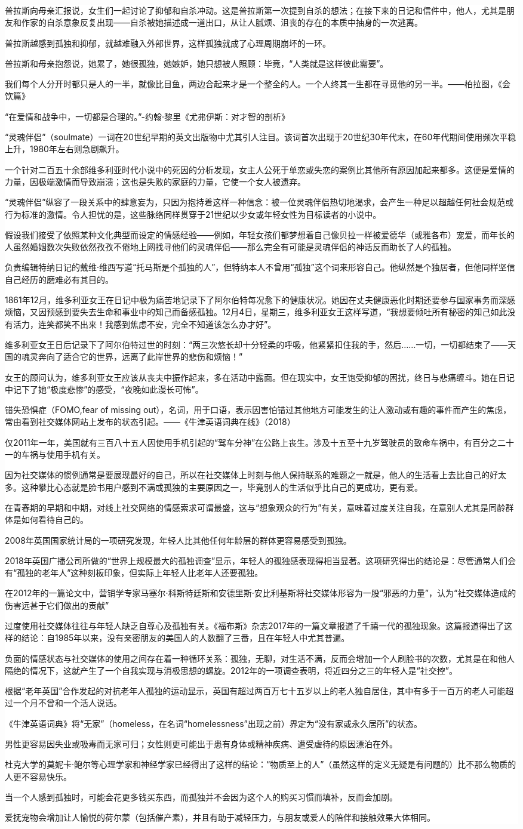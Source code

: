 普拉斯向母亲汇报说，女生们一起讨论了抑郁和自杀冲动。这是普拉斯第一次提到自杀的想法；在接下来的日记和信件中，他人，尤其是朋友和作家的自杀意象反复出现——自杀被她描述成一道出口，从让人腻烦、沮丧的存在的本质中抽身的一次逃离。

普拉斯越感到孤独和抑郁，就越难融入外部世界，这样孤独就成了心理周期崩坏的一环。

普拉斯和母亲抱怨说，她累了，她很孤独，她嫉妒，她只想被人照顾：毕竟，“人类就是这样彼此需要”。

我们每个人分开时都只是人的一半，就像比目鱼，两边合起来才是一个整全的人。一个人终其一生都在寻觅他的另一半。——柏拉图，《会饮篇》

“在爱情和战争中，一切都是合理的。”-约翰·黎里《尤弗伊斯：对才智的剖析》

“灵魂伴侣”（soulmate）一词在20世纪早期的英文出版物中尤其引人注目。该词首次出现于20世纪30年代末，在60年代期间使用频次平稳上升，1980年左右则急剧飙升。

一个针对二百五十余部维多利亚时代小说中的死因的分析发现，女主人公死于单恋或失恋的案例比其他所有原因加起来都多。这便是爱情的力量，因极端激情而导致崩溃；这也是失败的家庭的力量，它使一个女人被遗弃。

“灵魂伴侣”纵容了一段关系中的肆意妄为，只因为抱持着这样一种信念：被一位灵魂伴侣热切地渴求，会产生一种足以超越任何社会规范或行为标准的激情。令人担忧的是，这些脉络同样贯穿于21世纪以少女或年轻女性为目标读者的小说中。

假设我们接受了依照某种文化典型而设定的情感经验——例如，年轻女孩们都梦想着自己像贝拉一样被爱德华（或雅各布）宠爱，而年长的人虽然婚姻数次失败依然孜孜不倦地上网找寻他们的灵魂伴侣——那么完全有可能是灵魂伴侣的神话反而助长了人的孤独。

负责编辑特纳日记的戴维·维西写道“托马斯是个孤独的人”，但特纳本人不曾用“孤独”这个词来形容自己。他纵然是个独居者，但他同样坚信自己经历的磨难必有其目的。

1861年12月，维多利亚女王在日记中极为痛苦地记录下了阿尔伯特每况愈下的健康状况。她因在丈夫健康恶化时期还要参与国家事务而深感烦恼，又因预感到要失去生命和事业中的知己而备感孤独。12月4日，星期三，维多利亚女王这样写道，“我想要倾吐所有秘密的知己如此没有活力，连笑都笑不出来！我感到焦虑不安，完全不知道该怎么办才好”。

维多利亚女王日后记录下了阿尔伯特过世的时刻：“两三次悠长却十分轻柔的呼吸，他紧紧扣住我的手，然后……一切，一切都结束了——天国的魂灵奔向了适合它的世界，远离了此岸世界的悲伤和烦恼！”

女王的顾问认为，维多利亚女王应该从丧夫中振作起来，多在活动中露面。但在现实中，女王饱受抑郁的困扰，终日与悲痛缠斗。她在日记中记下了她“极度悲惨”的感受，“夜晚如此漫长可怖”。

错失恐惧症（FOMO,fear of missing out），名词，用于口语，表示因害怕错过其他地方可能发生的让人激动或有趣的事件而产生的焦虑，常由看到社交媒体网站上发布的状态引起。——《牛津英语词典在线》（2018）

仅2011年一年，美国就有三百八十五人因使用手机引起的“驾车分神”在公路上丧生。涉及十五至十九岁驾驶员的致命车祸中，有百分之二十一的车祸与使用手机有关。

因为社交媒体的惯例通常是要展现最好的自己，所以在社交媒体上时刻与他人保持联系的难题之一就是，他人的生活看上去比自己的好太多。这种攀比心态就是脸书用户感到不满或孤独的主要原因之一，毕竟别人的生活似乎比自己的更成功，更有爱。

在青春期的早期和中期，对线上社交网络的情感索求可谓最盛，这与“想象观众的行为”有关，意味着过度关注自我，在意别人尤其是同龄群体是如何看待自己的。

2008年英国国家统计局的一项研究发现，年轻人比其他任何年龄层的群体更容易感受到孤独。

2018年英国广播公司所做的“世界上规模最大的孤独调查”显示，年轻人的孤独感表现得相当显著。这项研究得出的结论是：尽管通常人们会有“孤独的老年人”这种刻板印象，但实际上年轻人比老年人还要孤独。

在2012年的一篇论文中，营销学专家马塞尔·科斯特廷斯和安德里斯·安比利基斯将社交媒体形容为一股“邪恶的力量”，认为“社交媒体造成的伤害远甚于它们做出的贡献”

过度使用社交媒体往往与年轻人缺乏自尊心及孤独有关。《福布斯》杂志2017年的一篇文章报道了千禧一代的孤独现象。这篇报道得出了这样的结论：自1985年以来，没有亲密朋友的美国人的人数翻了三番，且在年轻人中尤其普遍。

负面的情感状态与社交媒体的使用之间存在着一种循环关系：孤独，无聊，对生活不满，反而会增加一个人刷脸书的次数，尤其是在和他人隔绝的情况下，这就产生了一个自我实现与消极思想的螺旋。2012年的一项调查表明，将近四分之三的年轻人是“社交控”。

根据“老年英国”合作发起的对抗老年人孤独的运动显示，英国有超过两百万七十五岁以上的老人独自居住，其中有多于一百万的老人可能超过一个月不曾和一个活人说话。

《牛津英语词典》将“无家”（homeless，在名词“homelessness”出现之前）界定为“没有家或永久居所”的状态。

男性更容易因失业或吸毒而无家可归；女性则更可能出于患有身体或精神疾病、遭受虐待的原因漂泊在外。

杜克大学的莫妮卡·鲍尔等心理学家和神经学家已经得出了这样的结论：“物质至上的人”（虽然这样的定义无疑是有问题的）比不那么物质的人更不容易快乐。

当一个人感到孤独时，可能会花更多钱买东西，而孤独并不会因为这个人的购买习惯而填补，反而会加剧。

爱抚宠物会增加让人愉悦的荷尔蒙（包括催产素），并且有助于减轻压力，与朋友或爱人的陪伴和接触效果大体相同。
